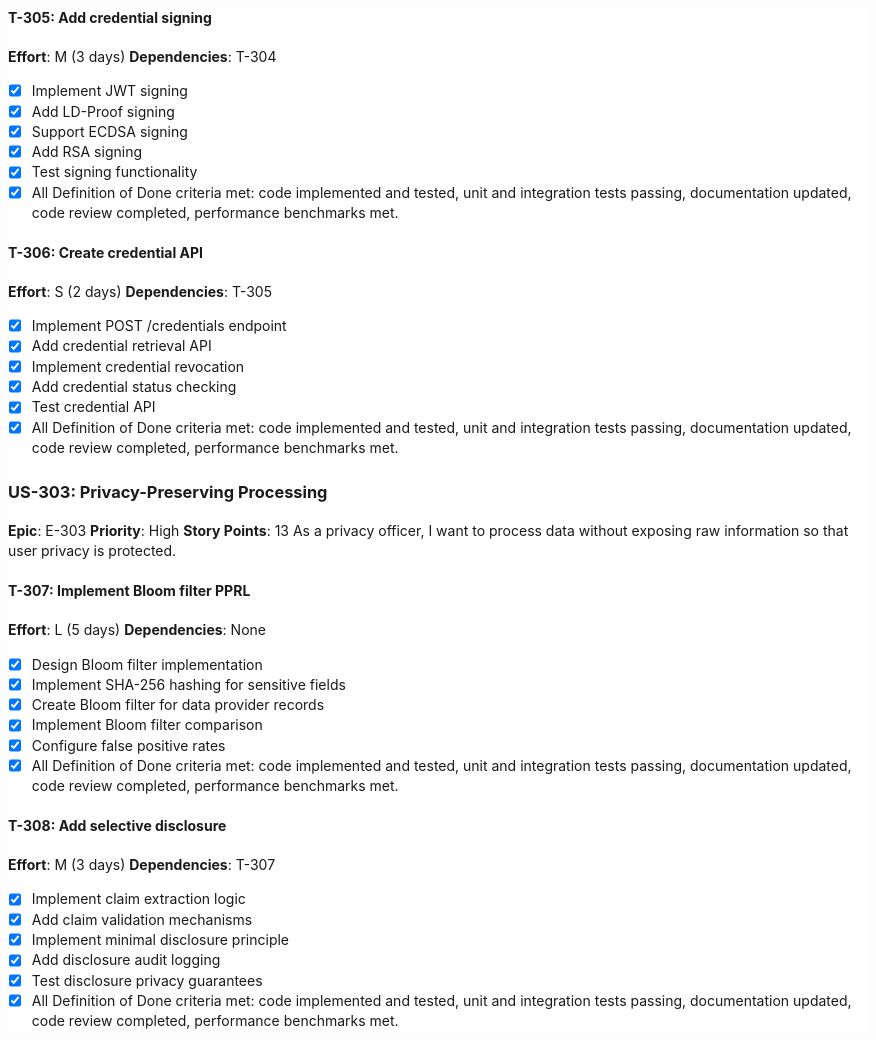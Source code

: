 #### T-305: Add credential signing
**Effort**: M (3 days)
**Dependencies**: T-304
- [x] Implement JWT signing
- [x] Add LD-Proof signing
- [x] Support ECDSA signing
- [x] Add RSA signing
- [x] Test signing functionality
- [x] All Definition of Done criteria met: code implemented and tested, unit and integration tests passing, documentation updated, code review completed, performance benchmarks met.

#### T-306: Create credential API
**Effort**: S (2 days)
**Dependencies**: T-305
- [x] Implement POST /credentials endpoint
- [x] Add credential retrieval API
- [x] Implement credential revocation
- [x] Add credential status checking
- [x] Test credential API
- [x] All Definition of Done criteria met: code implemented and tested, unit and integration tests passing, documentation updated, code review completed, performance benchmarks met.

### US-303: Privacy-Preserving Processing
**Epic**: E-303
**Priority**: High
**Story Points**: 13
As a privacy officer, I want to process data without exposing raw information so that user privacy is protected.

#### T-307: Implement Bloom filter PPRL
**Effort**: L (5 days)
**Dependencies**: None
- [x] Design Bloom filter implementation
- [x] Implement SHA-256 hashing for sensitive fields
- [x] Create Bloom filter for data provider records
- [x] Implement Bloom filter comparison
- [x] Configure false positive rates
- [x] All Definition of Done criteria met: code implemented and tested, unit and integration tests passing, documentation updated, code review completed, performance benchmarks met.

#### T-308: Add selective disclosure
**Effort**: M (3 days)
**Dependencies**: T-307
- [x] Implement claim extraction logic
- [x] Add claim validation mechanisms
- [x] Implement minimal disclosure principle
- [x] Add disclosure audit logging
- [x] Test disclosure privacy guarantees
- [x] All Definition of Done criteria met: code implemented and tested, unit and integration tests passing, documentation updated, code review completed, performance benchmarks met.
